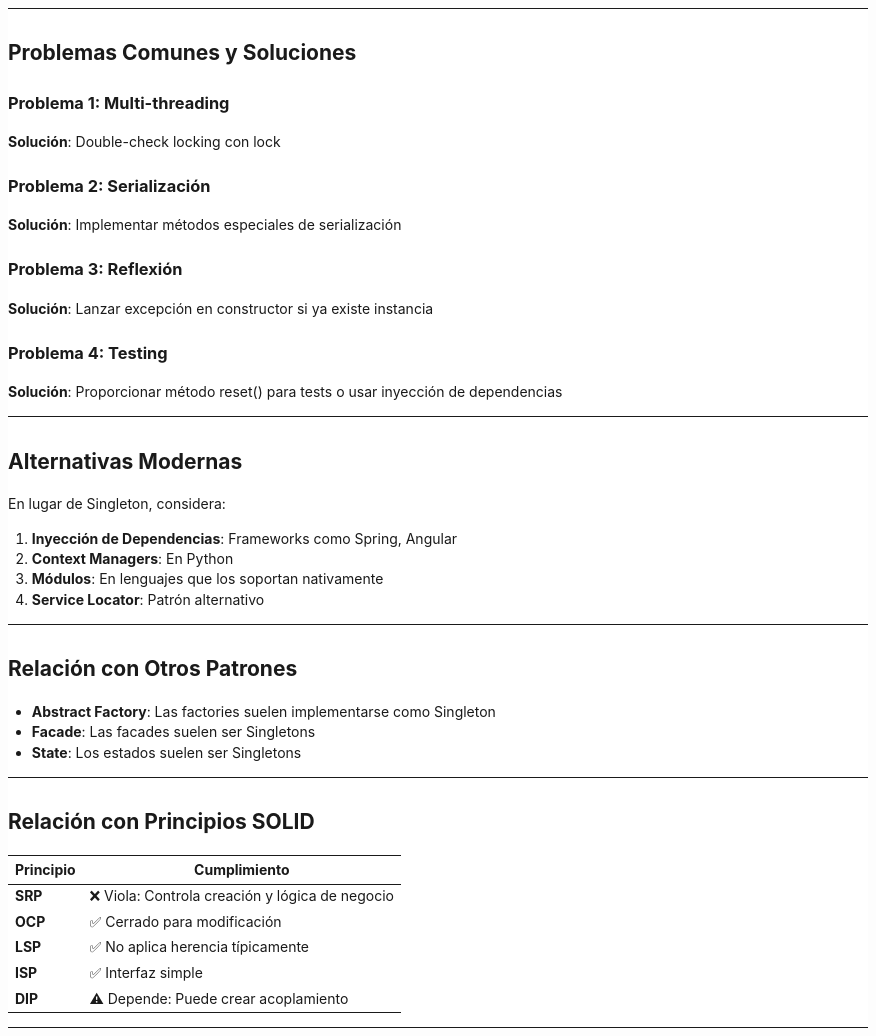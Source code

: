 ```python
```

---

## Problemas Comunes y Soluciones

### Problema 1: Multi-threading
**Solución**: Double-check locking con lock

### Problema 2: Serialización
**Solución**: Implementar métodos especiales de serialización

### Problema 3: Reflexión
**Solución**: Lanzar excepción en constructor si ya existe instancia

### Problema 4: Testing
**Solución**: Proporcionar método reset() para tests o usar inyección de dependencias

---

## Alternativas Modernas

En lugar de Singleton, considera:

1. **Inyección de Dependencias**: Frameworks como Spring, Angular
2. **Context Managers**: En Python
3. **Módulos**: En lenguajes que los soportan nativamente
4. **Service Locator**: Patrón alternativo

---

## Relación con Otros Patrones

- **Abstract Factory**: Las factories suelen implementarse como Singleton
- **Facade**: Las facades suelen ser Singletons
- **State**: Los estados suelen ser Singletons

---

## Relación con Principios SOLID

| Principio | Cumplimiento |
|-----------|--------------|
| **SRP** | ❌ Viola: Controla creación y lógica de negocio |
| **OCP** | ✅ Cerrado para modificación |
| **LSP** | ✅ No aplica herencia típicamente |
| **ISP** | ✅ Interfaz simple |
| **DIP** | ⚠️ Depende: Puede crear acoplamiento |

---